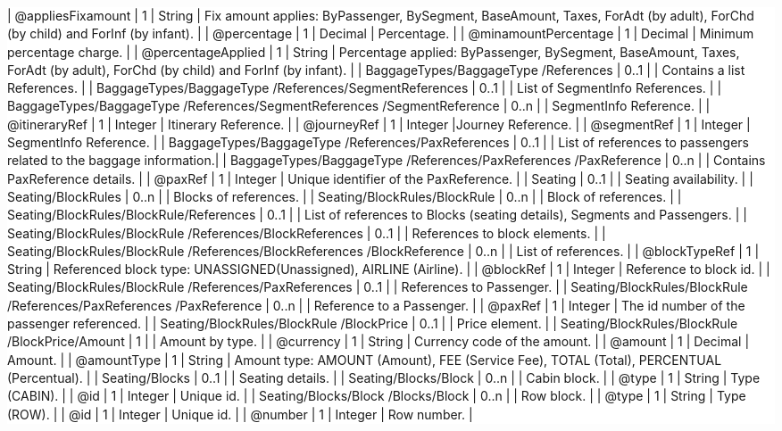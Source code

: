 | @appliesFixamount       		| 1  		| String	| Fix amount applies: ByPassenger, BySegment, BaseAmount, Taxes, ForAdt (by adult), ForChd (by child) and ForInf (by infant).	|
| @percentage             		| 1  		| Decimal	| Percentage.						|
| @minamountPercentage    		| 1  		| Decimal	| Minimum percentage charge.				|
| @percentageApplied      		| 1  		| String	| Percentage applied: ByPassenger, BySegment, BaseAmount, Taxes, ForAdt (by adult), ForChd (by child) and ForInf (by infant).	|
| BaggageTypes/BaggageType /References	| 0..1    	|		| Contains a list References.				|
| BaggageTypes/BaggageType /References/SegmentReferences | 0..1 |   	| List of SegmentInfo References.			|
| BaggageTypes/BaggageType /References/SegmentReferences /SegmentReference | 0..n |   | SegmentInfo Reference.			|
| @itineraryRef           		| 1  		| Integer	| Itinerary Reference.   				|
| @journeyRef             		| 1  		| Integer	|Journey Reference.					|
| @segmentRef             		| 1  		| Integer	| SegmentInfo Reference.				|
| BaggageTypes/BaggageType /References/PaxReferences | 0..1 |   	| List of references to passengers related to the baggage information.|
| BaggageTypes/BaggageType /References/PaxReferences /PaxReference | 0..n |   | Contains PaxReference details.  		|
| @paxRef                 		| 1  		| Integer	| Unique identifier of the PaxReference. 		|
| Seating                      		| 0..1    	|		| Seating availability.     				|
| Seating/BlockRules           		| 0..n    	|		| Blocks of references.    				|
| Seating/BlockRules/BlockRule 		| 0..n    	|		| Block of references.     				|
| Seating/BlockRules/BlockRule/References | 0..1    	|		| List of references to Blocks (seating details), Segments and Passengers.	|
| Seating/BlockRules/BlockRule /References/BlockReferences | 0..1 |   	| References to block elements. 			|
| Seating/BlockRules/BlockRule /References/BlockReferences /BlockReference | 0..n |   | List of references.			|
| @blockTypeRef           		| 1  		| String	| Referenced block type: UNASSIGNED(Unassigned), AIRLINE (Airline). |
| @blockRef               		| 1  		| Integer	| Reference to block id.  				|
| Seating/BlockRules/BlockRule /References/PaxReferences | 0..1 |   	| References to Passenger.				|
| Seating/BlockRules/BlockRule /References/PaxReferences /PaxReference | 0..n |   | Reference to a Passenger.			|
| @paxRef                 		| 1  		| Integer	| The id number of the passenger referenced. 		|
| Seating/BlockRules/BlockRule /BlockPrice | 0..1  	|  		| Price element.					|
| Seating/BlockRules/BlockRule /BlockPrice/Amount | 1  	|    		| Amount by type.					|
| @currency               		| 1  		| String	| Currency code of the amount.				|
| @amount                 		| 1  		| Decimal	| Amount.						|
| @amountType             		| 1  		| String	| Amount type: AMOUNT (Amount), FEE (Service Fee), TOTAL (Total), PERCENTUAL (Percentual).	|
| Seating/Blocks                  	| 0..1    	|		| Seating details.   					|
| Seating/Blocks/Block         		| 0..n    	|		| Cabin block.						|
| @type                   		| 1  		| String	| Type (CABIN).						|
| @id                     		| 1  		| Integer	| Unique id.						|
| Seating/Blocks/Block /Blocks/Block 	| 0..n    	|		| Row block.  						|
| @type                   		| 1  		| String	| Type (ROW).						|
| @id                     		| 1  		| Integer	| Unique id.						|
| @number                 		| 1  		| Integer	| Row number.						|